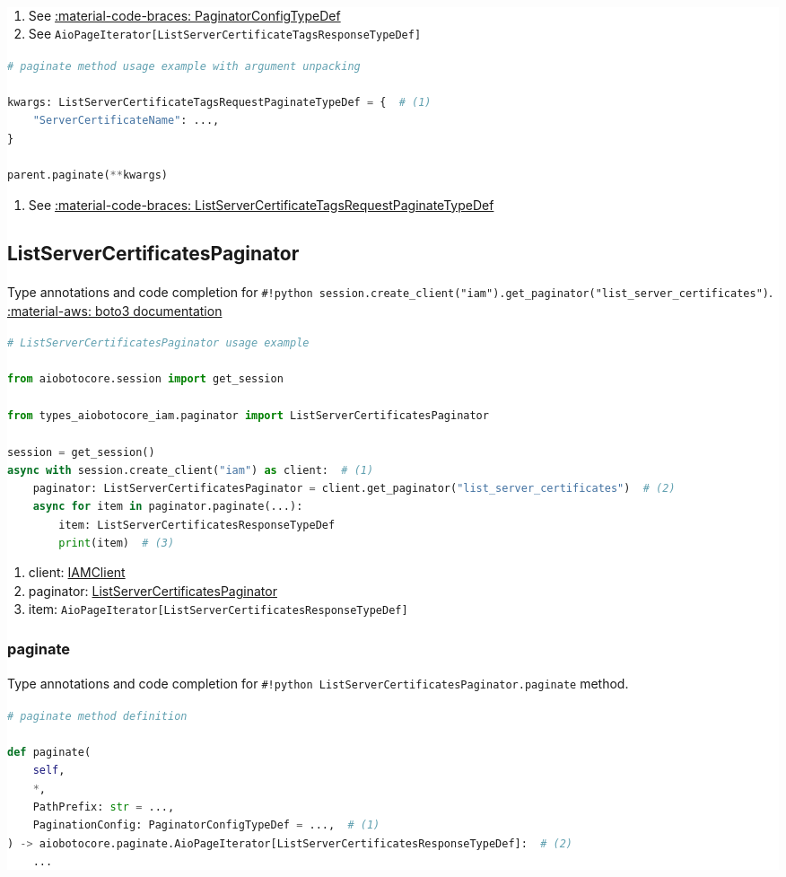 1. See [:material-code-braces: PaginatorConfigTypeDef](./type_defs.md#paginatorconfigtypedef)
2. See `AioPageIterator[ListServerCertificateTagsResponseTypeDef]`


```python
# paginate method usage example with argument unpacking

kwargs: ListServerCertificateTagsRequestPaginateTypeDef = {  # (1)
    "ServerCertificateName": ...,
}

parent.paginate(**kwargs)
```

1. See [:material-code-braces: ListServerCertificateTagsRequestPaginateTypeDef](./type_defs.md#listservercertificatetagsrequestpaginatetypedef)
## ListServerCertificatesPaginator

Type annotations and code completion for `#!python session.create_client("iam").get_paginator("list_server_certificates")`.
[:material-aws: boto3 documentation](https://boto3.amazonaws.com/v1/documentation/api/latest/reference/services/iam/paginator/ListServerCertificates.html#IAM.Paginator.ListServerCertificates)

```python
# ListServerCertificatesPaginator usage example

from aiobotocore.session import get_session

from types_aiobotocore_iam.paginator import ListServerCertificatesPaginator

session = get_session()
async with session.create_client("iam") as client:  # (1)
    paginator: ListServerCertificatesPaginator = client.get_paginator("list_server_certificates")  # (2)
    async for item in paginator.paginate(...):
        item: ListServerCertificatesResponseTypeDef
        print(item)  # (3)
```

1. client: [IAMClient](./client.md)
2. paginator: [ListServerCertificatesPaginator](./paginators.md#listservercertificatespaginator)
3. item: `AioPageIterator[ListServerCertificatesResponseTypeDef]`


### paginate

Type annotations and code completion for `#!python ListServerCertificatesPaginator.paginate` method.

```python
# paginate method definition

def paginate(
    self,
    *,
    PathPrefix: str = ...,
    PaginationConfig: PaginatorConfigTypeDef = ...,  # (1)
) -> aiobotocore.paginate.AioPageIterator[ListServerCertificatesResponseTypeDef]:  # (2)
    ...
```
